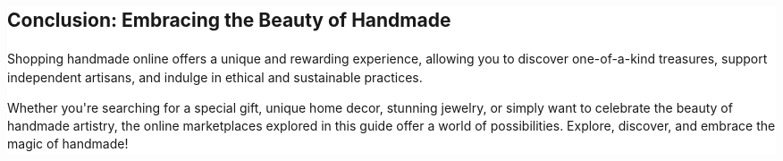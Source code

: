 ## Conclusion: Embracing the Beauty of Handmade

Shopping handmade online offers a unique and rewarding experience, allowing you to discover one-of-a-kind treasures, support independent artisans, and indulge in ethical and sustainable practices.

Whether you're searching for a special gift, unique home decor, stunning jewelry, or simply want to celebrate the beauty of handmade artistry, the online marketplaces explored in this guide offer a world of possibilities. Explore, discover, and embrace the magic of handmade!
